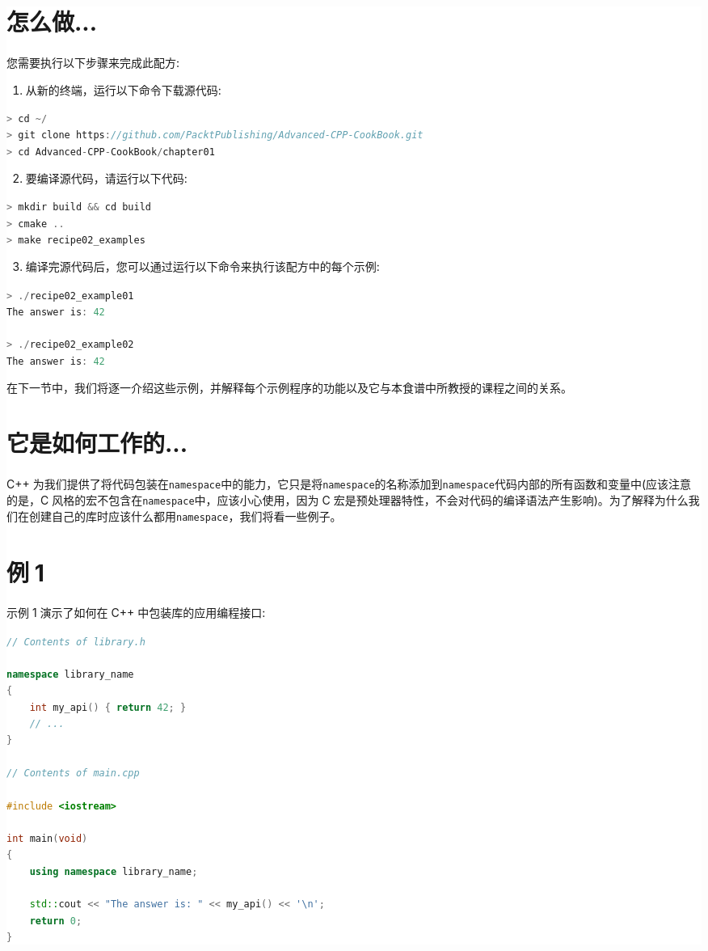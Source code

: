 # 怎么做...

您需要执行以下步骤来完成此配方:

1.  从新的终端，运行以下命令下载源代码:

```cpp
> cd ~/
> git clone https://github.com/PacktPublishing/Advanced-CPP-CookBook.git
> cd Advanced-CPP-CookBook/chapter01
```

2.  要编译源代码，请运行以下代码:

```cpp
> mkdir build && cd build
> cmake ..
> make recipe02_examples
```

3.  编译完源代码后，您可以通过运行以下命令来执行该配方中的每个示例:

```cpp
> ./recipe02_example01
The answer is: 42

> ./recipe02_example02
The answer is: 42
```

在下一节中，我们将逐一介绍这些示例，并解释每个示例程序的功能以及它与本食谱中所教授的课程之间的关系。

# 它是如何工作的...

C++ 为我们提供了将代码包装在`namespace`中的能力，它只是将`namespace`的名称添加到`namespace`代码内部的所有函数和变量中(应该注意的是，C 风格的宏不包含在`namespace`中，应该小心使用，因为 C 宏是预处理器特性，不会对代码的编译语法产生影响)。为了解释为什么我们在创建自己的库时应该什么都用`namespace`，我们将看一些例子。

# 例 1

示例 1 演示了如何在 C++ 中包装库的应用编程接口:

```cpp
// Contents of library.h

namespace library_name
{
    int my_api() { return 42; }
    // ...
}

// Contents of main.cpp

#include <iostream>

int main(void)
{
    using namespace library_name;

    std::cout << "The answer is: " << my_api() << '\n';
    return 0;
}
```
